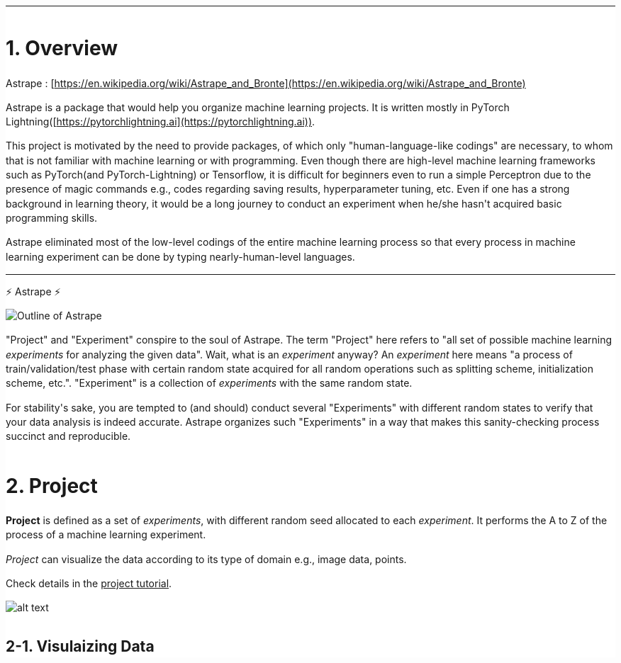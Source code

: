 **********
# 1. Overview
Astrape : [https://en.wikipedia.org/wiki/Astrape_and_Bronte](https://en.wikipedia.org/wiki/Astrape_and_Bronte)

Astrape is a package that would help you organize machine learning projects. It is written mostly in PyTorch Lightning([https://pytorchlightning.ai](https://pytorchlightning.ai)).
 


This project is motivated by the need to provide packages, of which only "human-language-like codings" are necessary, to whom that is not familiar with machine learning or with programming. Even though there are high-level machine learning frameworks such as PyTorch(and PyTorch-Lightning) or Tensorflow, it is difficult for beginners even to run a simple Perceptron due to the presence of magic commands e.g., codes regarding saving results, hyperparameter tuning, etc. Even if one has a strong background in learning theory, it would be a long journey to conduct an experiment when he/she hasn't acquired basic programming skills.

Astrape eliminated most of the low-level codings of the entire machine learning process so that every process in machine learning experiment can be done by typing nearly-human-level languages.


************
:zap: Astrape :zap: 


![Outline of Astrape](https://github.com/benchay1999/astrape/blob/main/astrape_outline.jpg?raw=true)


"Project" and "Experiment" conspire to the soul of Astrape. The term "Project" here refers to "all set of possible machine learning *experiments* for analyzing the given data". Wait, what is an *experiment* anyway? An *experiment* here means "a process of train/validation/test phase with certain random state acquired for all random operations such as splitting scheme, initialization scheme, etc.". "Experiment" is a collection of *experiments* with the same random state.

For stability's sake, you are tempted to (and should) conduct several "Experiments" with different random states to verify that your data analysis is indeed accurate. Astrape organizes such "Experiments" in a way that makes this sanity-checking process succinct and reproducible.



# 2. Project 

**Project** is defined as a set of *experiments*, with different random seed allocated to each *experiment*. It performs the A to Z of the process of a machine learning experiment.  

*Project* can visualize the data according to its type of domain e.g., image data, points.   

Check details in the [project tutorial](https://colab.research.google.com/drive/1WNbVmZBP-gyhHYmg9FIS0QrXA2XRy8sN?usp=sharing).

![alt text](https://github.com/benchay1999/astrape/blob/main/tutorial/project.JPG?raw=true)


## 2-1. Visulaizing Data
